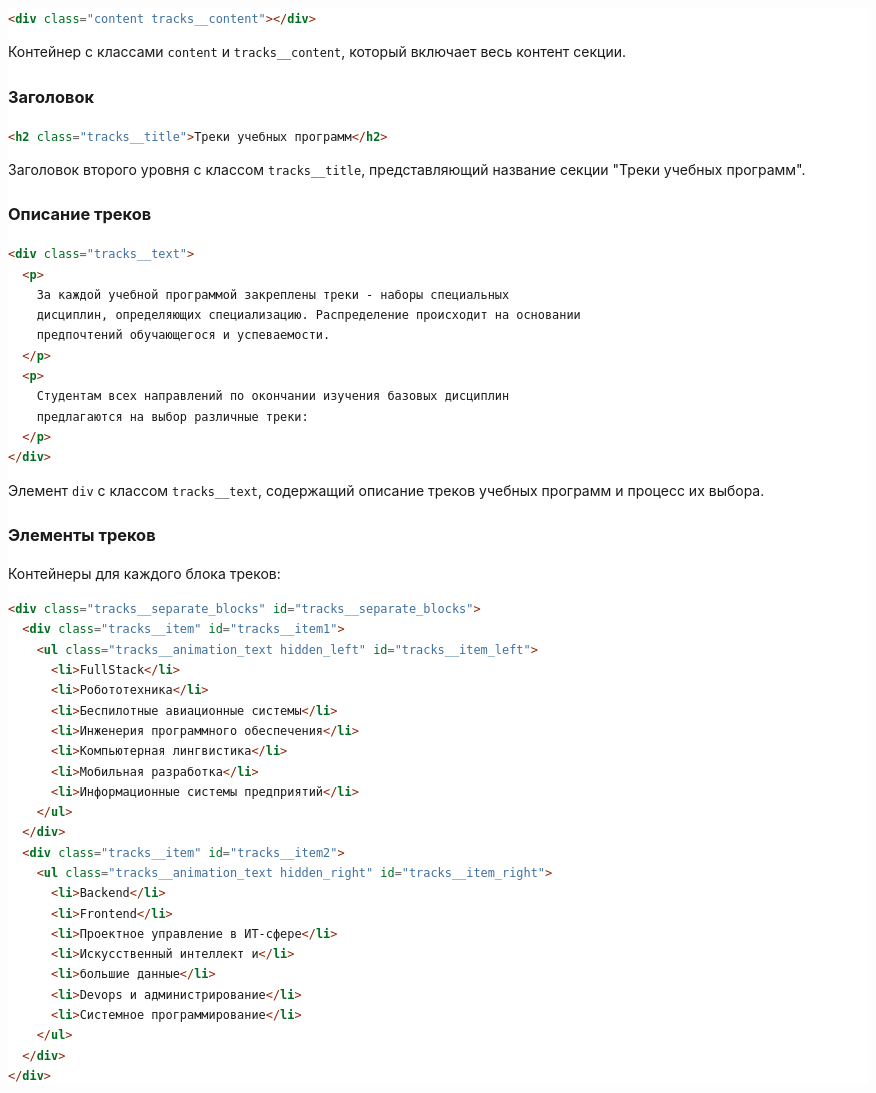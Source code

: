 ```html
<div class="content tracks__content"></div>
```

Контейнер с классами `content` и `tracks__content`, который включает весь контент секции.

### Заголовок

```html
<h2 class="tracks__title">Треки учебных программ</h2>
```

Заголовок второго уровня с классом `tracks__title`, представляющий название секции "Треки учебных программ".

### Описание треков

```html
<div class="tracks__text">
  <p>
    За каждой учебной программой закреплены треки - наборы специальных
    дисциплин, определяющих специализацию. Распределение происходит на основании
    предпочтений обучающегося и успеваемости.
  </p>
  <p>
    Студентам всех направлений по окончании изучения базовых дисциплин
    предлагаются на выбор различные треки:
  </p>
</div>
```

Элемент `div` с классом `tracks__text`, содержащий описание треков учебных программ и процесс их выбора.

### Элементы треков

Контейнеры для каждого блока треков:

```html
<div class="tracks__separate_blocks" id="tracks__separate_blocks">
  <div class="tracks__item" id="tracks__item1">
    <ul class="tracks__animation_text hidden_left" id="tracks__item_left">
      <li>FullStack</li>
      <li>Робототехника</li>
      <li>Беспилотные авиационные системы</li>
      <li>Инженерия программного обеспечения</li>
      <li>Компьютерная лингвистика</li>
      <li>Мобильная разработка</li>
      <li>Информационные системы предприятий</li>
    </ul>
  </div>
  <div class="tracks__item" id="tracks__item2">
    <ul class="tracks__animation_text hidden_right" id="tracks__item_right">
      <li>Backend</li>
      <li>Frontend</li>
      <li>Проектное управление в ИТ-сфере</li>
      <li>Искусственный интеллект и</li>
      <li>большие данные</li>
      <li>Devops и администрирование</li>
      <li>Системное программирование</li>
    </ul>
  </div>
</div>
```
